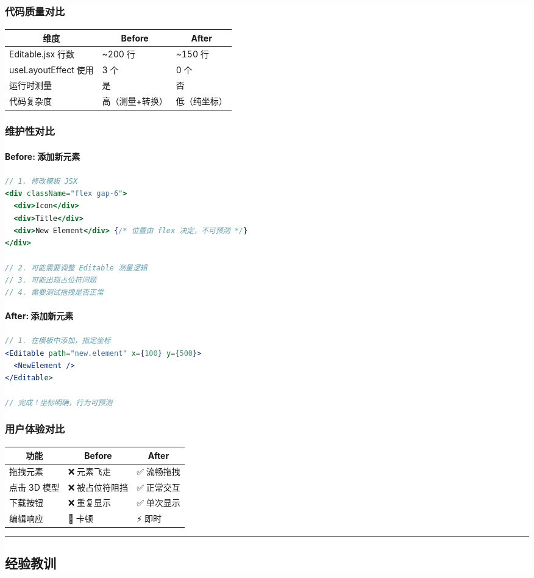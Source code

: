 ### 代码质量对比

| 维度 | Before | After |
|------|--------|-------|
| Editable.jsx 行数 | ~200 行 | ~150 行 |
| useLayoutEffect 使用 | 3 个 | 0 个 |
| 运行时测量 | 是 | 否 |
| 代码复杂度 | 高（测量+转换） | 低（纯坐标） |

### 维护性对比

#### Before: 添加新元素
```jsx
// 1. 修改模板 JSX
<div className="flex gap-6">
  <div>Icon</div>
  <div>Title</div>
  <div>New Element</div> {/* 位置由 flex 决定，不可预测 */}
</div>

// 2. 可能需要调整 Editable 测量逻辑
// 3. 可能出现占位符问题
// 4. 需要测试拖拽是否正常
```

#### After: 添加新元素
```jsx
// 1. 在模板中添加，指定坐标
<Editable path="new.element" x={100} y={500}>
  <NewElement />
</Editable>

// 完成！坐标明确，行为可预测
```

### 用户体验对比

| 功能 | Before | After |
|------|--------|-------|
| 拖拽元素 | ❌ 元素飞走 | ✅ 流畅拖拽 |
| 点击 3D 模型 | ❌ 被占位符阻挡 | ✅ 正常交互 |
| 下载按钮 | ❌ 重复显示 | ✅ 单次显示 |
| 编辑响应 | 🐌 卡顿 | ⚡ 即时 |

---

## 经验教训

